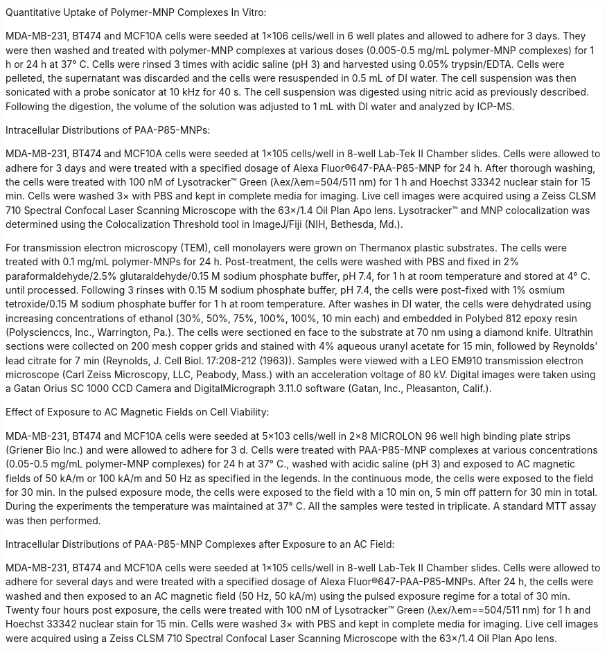 Quantitative Uptake of Polymer-MNP Complexes In Vitro:

MDA-MB-231, BT474 and MCF10A cells were seeded at 1×106 cells/well in 6 well plates and allowed to adhere for 3 days. They were then washed and treated with polymer-MNP complexes at various doses (0.005-0.5 mg/mL polymer-MNP complexes) for 1 h or 24 h at 37° C. Cells were rinsed 3 times with acidic saline (pH 3) and harvested using 0.05% trypsin/EDTA. Cells were pelleted, the supernatant was discarded and the cells were resuspended in 0.5 mL of DI water. The cell suspension was then sonicated with a probe sonicator at 10 kHz for 40 s. The cell suspension was digested using nitric acid as previously described. Following the digestion, the volume of the solution was adjusted to 1 mL with DI water and analyzed by ICP-MS.

Intracellular Distributions of PAA-P85-MNPs:

MDA-MB-231, BT474 and MCF10A cells were seeded at 1×105 cells/well in 8-well Lab-Tek II Chamber slides. Cells were allowed to adhere for 3 days and were treated with a specified dosage of Alexa Fluor®647-PAA-P85-MNP for 24 h. After thorough washing, the cells were treated with 100 nM of Lysotracker™ Green (λex/λem=504/511 nm) for 1 h and Hoechst 33342 nuclear stain for 15 min. Cells were washed 3× with PBS and kept in complete media for imaging. Live cell images were acquired using a Zeiss CLSM 710 Spectral Confocal Laser Scanning Microscope with the 63×/1.4 Oil Plan Apo lens. Lysotracker™ and MNP colocalization was determined using the Colocalization Threshold tool in ImageJ/Fiji (NIH, Bethesda, Md.).

For transmission electron microscopy (TEM), cell monolayers were grown on Thermanox plastic substrates. The cells were treated with 0.1 mg/mL polymer-MNPs for 24 h. Post-treatment, the cells were washed with PBS and fixed in 2% paraformaldehyde/2.5% glutaraldehyde/0.15 M sodium phosphate buffer, pH 7.4, for 1 h at room temperature and stored at 4° C. until processed. Following 3 rinses with 0.15 M sodium phosphate buffer, pH 7.4, the cells were post-fixed with 1% osmium tetroxide/0.15 M sodium phosphate buffer for 1 h at room temperature. After washes in DI water, the cells were dehydrated using increasing concentrations of ethanol (30%, 50%, 75%, 100%, 100%, 10 min each) and embedded in Polybed 812 epoxy resin (Polyscienccs, Inc., Warrington, Pa.). The cells were sectioned en face to the substrate at 70 nm using a diamond knife. Ultrathin sections were collected on 200 mesh copper grids and stained with 4% aqueous uranyl acetate for 15 min, followed by Reynolds' lead citrate for 7 min (Reynolds, J. Cell Biol. 17:208-212 (1963)). Samples were viewed with a LEO EM910 transmission electron microscope (Carl Zeiss Microscopy, LLC, Peabody, Mass.) with an acceleration voltage of 80 kV. Digital images were taken using a Gatan Orius SC 1000 CCD Camera and DigitalMicrograph 3.11.0 software (Gatan, Inc., Pleasanton, Calif.).

Effect of Exposure to AC Magnetic Fields on Cell Viability:

MDA-MB-231, BT474 and MCF10A cells were seeded at 5×103 cells/well in 2×8 MICROLON 96 well high binding plate strips (Griener Bio Inc.) and were allowed to adhere for 3 d. Cells were treated with PAA-P85-MNP complexes at various concentrations (0.05-0.5 mg/mL polymer-MNP complexes) for 24 h at 37° C., washed with acidic saline (pH 3) and exposed to AC magnetic fields of 50 kA/m or 100 kA/m and 50 Hz as specified in the legends. In the continuous mode, the cells were exposed to the field for 30 min. In the pulsed exposure mode, the cells were exposed to the field with a 10 min on, 5 min off pattern for 30 min in total. During the experiments the temperature was maintained at 37° C. All the samples were tested in triplicate. A standard MTT assay was then performed.

Intracellular Distributions of PAA-P85-MNP Complexes after Exposure to an AC Field:

MDA-MB-231, BT474 and MCF10A cells were seeded at 1×105 cells/well in 8-well Lab-Tek II Chamber slides. Cells were allowed to adhere for several days and were treated with a specified dosage of Alexa Fluor®647-PAA-P85-MNPs. After 24 h, the cells were washed and then exposed to an AC magnetic field (50 Hz, 50 kA/m) using the pulsed exposure regime for a total of 30 min. Twenty four hours post exposure, the cells were treated with 100 nM of Lysotracker™ Green (λex/λem==504/511 nm) for 1 h and Hoechst 33342 nuclear stain for 15 min. Cells were washed 3× with PBS and kept in complete media for imaging. Live cell images were acquired using a Zeiss CLSM 710 Spectral Confocal Laser Scanning Microscope with the 63×/1.4 Oil Plan Apo lens.
